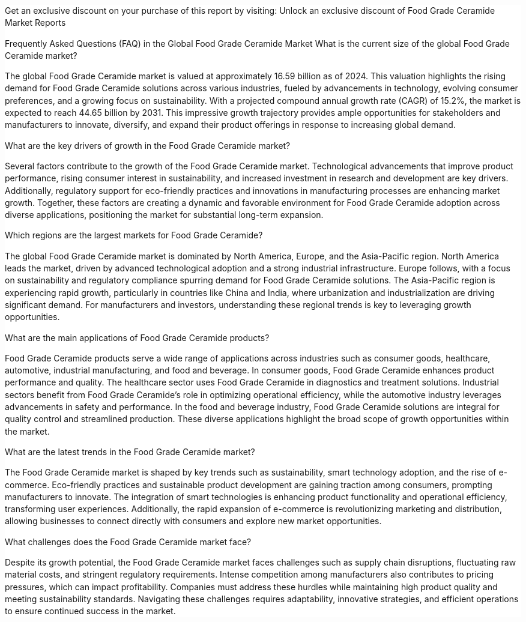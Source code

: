 Get an exclusive discount on your purchase of this report by visiting: Unlock an exclusive discount of Food Grade Ceramide Market Reports 

Frequently Asked Questions (FAQ) in the Global Food Grade Ceramide Market
What is the current size of the global Food Grade Ceramide market?

The global Food Grade Ceramide market is valued at approximately 16.59 billion as of 2024. This valuation highlights the rising demand for Food Grade Ceramide solutions across various industries, fueled by advancements in technology, evolving consumer preferences, and a growing focus on sustainability. With a projected compound annual growth rate (CAGR) of 15.2%, the market is expected to reach 44.65 billion by 2031. This impressive growth trajectory provides ample opportunities for stakeholders and manufacturers to innovate, diversify, and expand their product offerings in response to increasing global demand.

What are the key drivers of growth in the Food Grade Ceramide market?

Several factors contribute to the growth of the Food Grade Ceramide market. Technological advancements that improve product performance, rising consumer interest in sustainability, and increased investment in research and development are key drivers. Additionally, regulatory support for eco-friendly practices and innovations in manufacturing processes are enhancing market growth. Together, these factors are creating a dynamic and favorable environment for Food Grade Ceramide adoption across diverse applications, positioning the market for substantial long-term expansion.

Which regions are the largest markets for Food Grade Ceramide?

The global Food Grade Ceramide market is dominated by North America, Europe, and the Asia-Pacific region. North America leads the market, driven by advanced technological adoption and a strong industrial infrastructure. Europe follows, with a focus on sustainability and regulatory compliance spurring demand for Food Grade Ceramide solutions. The Asia-Pacific region is experiencing rapid growth, particularly in countries like China and India, where urbanization and industrialization are driving significant demand. For manufacturers and investors, understanding these regional trends is key to leveraging growth opportunities.

What are the main applications of Food Grade Ceramide products?

Food Grade Ceramide products serve a wide range of applications across industries such as consumer goods, healthcare, automotive, industrial manufacturing, and food and beverage. In consumer goods, Food Grade Ceramide enhances product performance and quality. The healthcare sector uses Food Grade Ceramide in diagnostics and treatment solutions. Industrial sectors benefit from Food Grade Ceramide’s role in optimizing operational efficiency, while the automotive industry leverages advancements in safety and performance. In the food and beverage industry, Food Grade Ceramide solutions are integral for quality control and streamlined production. These diverse applications highlight the broad scope of growth opportunities within the market.

What are the latest trends in the Food Grade Ceramide market?

The Food Grade Ceramide market is shaped by key trends such as sustainability, smart technology adoption, and the rise of e-commerce. Eco-friendly practices and sustainable product development are gaining traction among consumers, prompting manufacturers to innovate. The integration of smart technologies is enhancing product functionality and operational efficiency, transforming user experiences. Additionally, the rapid expansion of e-commerce is revolutionizing marketing and distribution, allowing businesses to connect directly with consumers and explore new market opportunities.

What challenges does the Food Grade Ceramide market face?

Despite its growth potential, the Food Grade Ceramide market faces challenges such as supply chain disruptions, fluctuating raw material costs, and stringent regulatory requirements. Intense competition among manufacturers also contributes to pricing pressures, which can impact profitability. Companies must address these hurdles while maintaining high product quality and meeting sustainability standards. Navigating these challenges requires adaptability, innovative strategies, and efficient operations to ensure continued success in the market.

